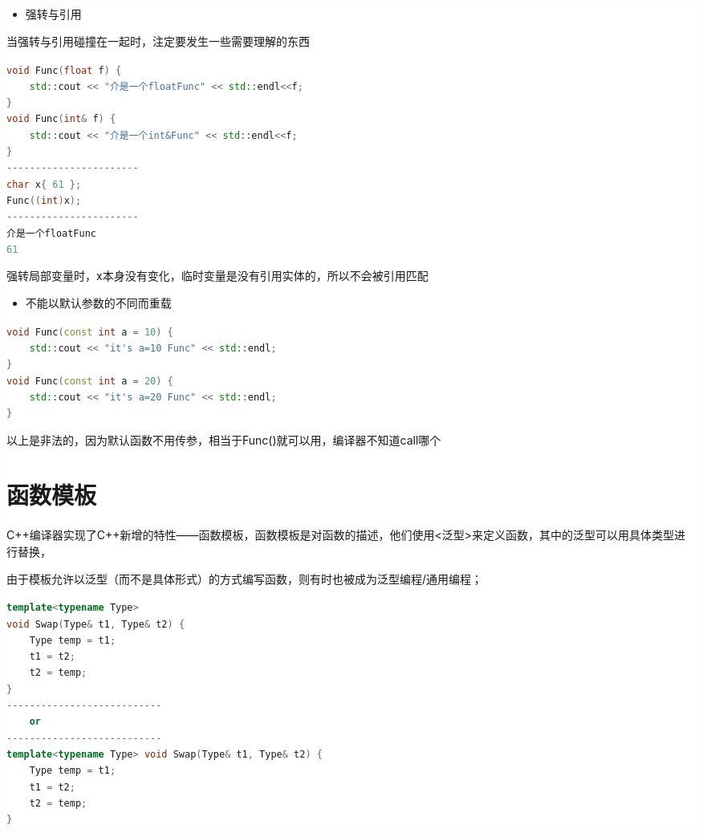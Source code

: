 



- 强转与引用

当强转与引用碰撞在一起时，注定要发生一些需要理解的东西

```cpp
void Func(float f) {
	std::cout << "介是一个floatFunc" << std::endl<<f;
}
void Func(int& f) {
	std::cout << "介是一个int&Func" << std::endl<<f;
}
-----------------------
char x{ 61 };
Func((int)x);
-----------------------
介是一个floatFunc
61
```

强转局部变量时，x本身没有变化，临时变量是没有引用实体的，所以不会被引用匹配



- 不能以默认参数的不同而重载

```cpp
void Func(const int a = 10) {
	std::cout << "it's a=10 Func" << std::endl;
}
void Func(const int a = 20) {
	std::cout << "it's a=20 Func" << std::endl;
}
```

以上是非法的，因为默认函数不用传参，相当于Func()就可以用，编译器不知道call哪个

# 函数模板

C++编译器实现了C++新增的特性——函数模板，函数模板是对函数的描述，他们使用<泛型>来定义函数，其中的泛型可以用具体类型进行替换，

由于模板允许以泛型（而不是具体形式）的方式编写函数，则有时也被成为泛型编程/通用编程；

```cpp
template<typename Type>
void Swap(Type& t1, Type& t2) {
	Type temp = t1;
	t1 = t2;
	t2 = temp;
}
---------------------------
    or
---------------------------
template<typename Type> void Swap(Type& t1, Type& t2) {
	Type temp = t1;
	t1 = t2;
	t2 = temp;
}
```
